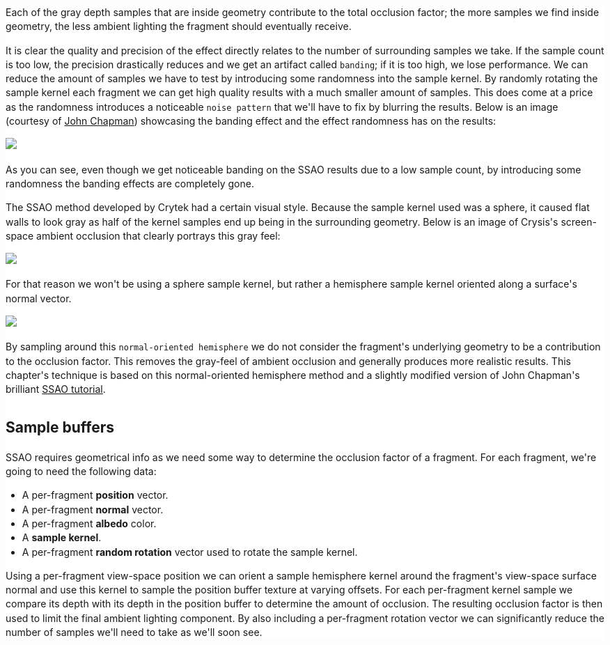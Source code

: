 Each of the gray depth samples that are inside geometry contribute to the total occlusion factor; the more samples we find inside geometry, the less ambient lighting the fragment should eventually receive.

It is clear the quality and precision of the effect directly relates to the number of surrounding samples we take. If the sample count is too low, the precision drastically reduces and we get an artifact called `banding`; if it is too high, we lose performance. We can reduce the amount of samples we have to test by introducing some randomness into the sample kernel. By randomly rotating the sample kernel each fragment we can get high quality results with a much smaller amount of samples. This does come at a price as the randomness introduces a noticeable `noise pattern` that we'll have to fix by blurring the results. Below is an image (courtesy of [John Chapman](http://john-chapman-graphics.blogspot.com/)) showcasing the banding effect and the effect randomness has on the results:

![](https://learnopengl.com/img/advanced-lighting/ssao_banding_noise.jpg)

As you can see, even though we get noticeable banding on the SSAO results due to a low sample count, by introducing some randomness the banding effects are completely gone.

The SSAO method developed by Crytek had a certain visual style. Because the sample kernel used was a sphere, it caused flat walls to look gray as half of the kernel samples end up being in the surrounding geometry. Below is an image of Crysis's screen-space ambient occlusion that clearly portrays this gray feel:

![](https://learnopengl.com/img/advanced-lighting/ssao_crysis.jpg)

For that reason we won't be using a sphere sample kernel, but rather a hemisphere sample kernel oriented along a surface's normal vector.

![](https://learnopengl.com/img/advanced-lighting/ssao_hemisphere.png)

By sampling around this `normal-oriented hemisphere` we do not consider the fragment's underlying geometry to be a contribution to the occlusion factor. This removes the gray-feel of ambient occlusion and generally produces more realistic results. This chapter's technique is based on this normal-oriented hemisphere method and a slightly modified version of John Chapman's brilliant [SSAO tutorial](http://john-chapman-graphics.blogspot.nl/2013/01/ssao-tutorial.html).

## Sample buffers

SSAO requires geometrical info as we need some way to determine the occlusion factor of a fragment. For each fragment, we're going to need the following data:

- A per-fragment **position** vector.
- A per-fragment **normal** vector.
- A per-fragment **albedo** color.
- A **sample kernel**.
- A per-fragment **random rotation** vector used to rotate the sample kernel.

Using a per-fragment view-space position we can orient a sample hemisphere kernel around the fragment's view-space surface normal and use this kernel to sample the position buffer texture at varying offsets. For each per-fragment kernel sample we compare its depth with its depth in the position buffer to determine the amount of occlusion. The resulting occlusion factor is then used to limit the final ambient lighting component. By also including a per-fragment rotation vector we can significantly reduce the number of samples we'll need to take as we'll soon see.
